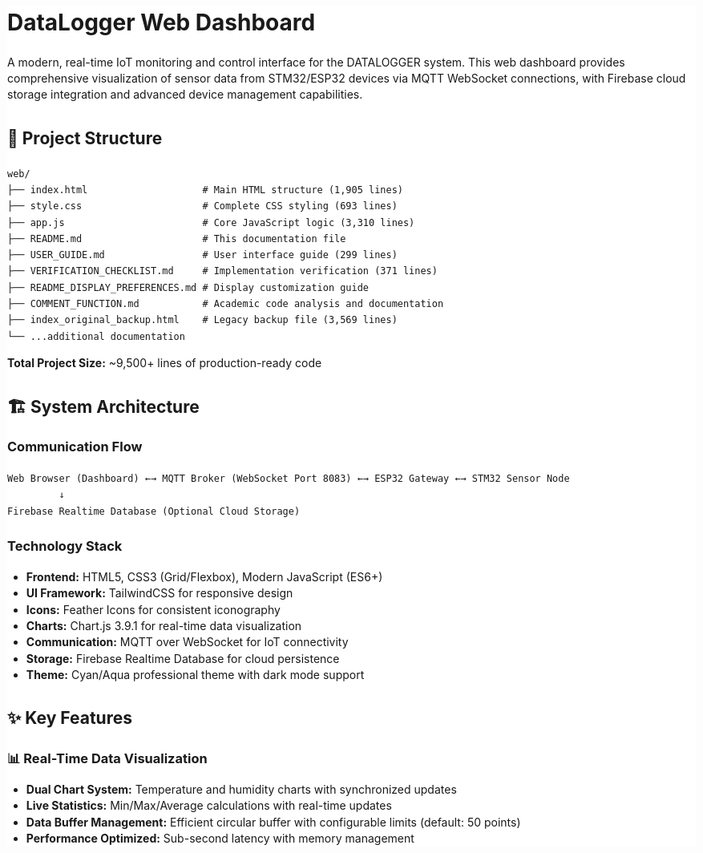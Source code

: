 # DataLogger Web Dashboard

A modern, real-time IoT monitoring and control interface for the DATALOGGER system. This web dashboard provides comprehensive visualization of sensor data from STM32/ESP32 devices via MQTT WebSocket connections, with Firebase cloud storage integration and advanced device management capabilities.

## 📁 Project Structure

```
web/
├── index.html                    # Main HTML structure (1,905 lines)
├── style.css                     # Complete CSS styling (693 lines)  
├── app.js                        # Core JavaScript logic (3,310 lines)
├── README.md                     # This documentation file
├── USER_GUIDE.md                 # User interface guide (299 lines)
├── VERIFICATION_CHECKLIST.md     # Implementation verification (371 lines)
├── README_DISPLAY_PREFERENCES.md # Display customization guide
├── COMMENT_FUNCTION.md           # Academic code analysis and documentation
├── index_original_backup.html    # Legacy backup file (3,569 lines)
└── ...additional documentation
```

**Total Project Size:** ~9,500+ lines of production-ready code

## 🏗️ System Architecture

### Communication Flow
```
Web Browser (Dashboard) ←→ MQTT Broker (WebSocket Port 8083) ←→ ESP32 Gateway ←→ STM32 Sensor Node
         ↓
Firebase Realtime Database (Optional Cloud Storage)
```

### Technology Stack
- **Frontend:** HTML5, CSS3 (Grid/Flexbox), Modern JavaScript (ES6+)
- **UI Framework:** TailwindCSS for responsive design
- **Icons:** Feather Icons for consistent iconography
- **Charts:** Chart.js 3.9.1 for real-time data visualization
- **Communication:** MQTT over WebSocket for IoT connectivity
- **Storage:** Firebase Realtime Database for cloud persistence
- **Theme:** Cyan/Aqua professional theme with dark mode support

## ✨ Key Features

### 📊 Real-Time Data Visualization
- **Dual Chart System:** Temperature and humidity charts with synchronized updates
- **Live Statistics:** Min/Max/Average calculations with real-time updates
- **Data Buffer Management:** Efficient circular buffer with configurable limits (default: 50 points)
- **Performance Optimized:** Sub-second latency with memory management

